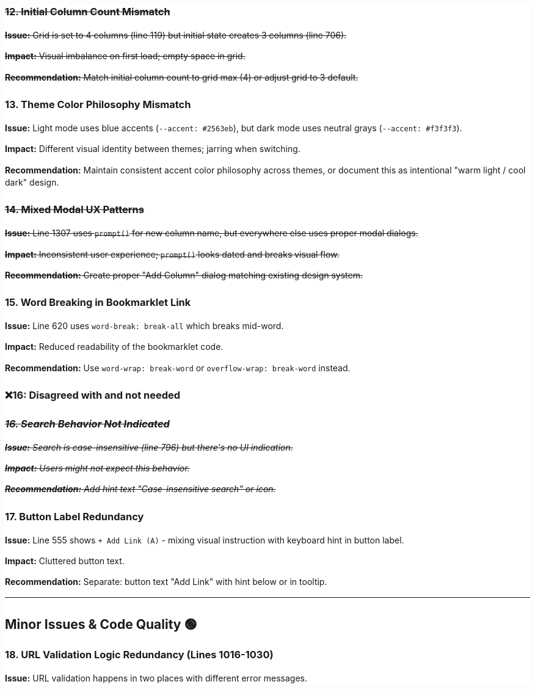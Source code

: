 ### ~~12. Initial Column Count Mismatch~~
~~**Issue:** Grid is set to 4 columns (line 119) but initial state creates 3 columns (line 706).~~

~~**Impact:** Visual imbalance on first load; empty space in grid.~~

~~**Recommendation:** Match initial column count to grid max (4) or adjust grid to 3 default.~~

### 13. Theme Color Philosophy Mismatch
**Issue:** Light mode uses blue accents (`--accent: #2563eb`), but dark mode uses neutral grays (`--accent: #f3f3f3`).

**Impact:** Different visual identity between themes; jarring when switching.

**Recommendation:** Maintain consistent accent color philosophy across themes, or document this as intentional "warm light / cool dark" design.

### ~~14. Mixed Modal UX Patterns~~
~~**Issue:** Line 1307 uses `prompt()` for new column name, but everywhere else uses proper modal dialogs.~~

~~**Impact:** Inconsistent user experience; `prompt()` looks dated and breaks visual flow.~~

~~**Recommendation:** Create proper "Add Column" dialog matching existing design system.~~

### 15. Word Breaking in Bookmarklet Link
**Issue:** Line 620 uses `word-break: break-all` which breaks mid-word.

**Impact:** Reduced readability of the bookmarklet code.

**Recommendation:** Use `word-wrap: break-word` or `overflow-wrap: break-word` instead.

### ❌16: Disagreed with and not needed

### *~~16. Search Behavior Not Indicated~~*

*~~**Issue:** Search is case-insensitive (line 796) but there's no UI indication.~~*

*~~**Impact:** Users might not expect this behavior.~~*

*~~**Recommendation:** Add hint text "Case-insensitive search" or icon.~~*

### 17. Button Label Redundancy
**Issue:** Line 555 shows `+ Add Link (A)` - mixing visual instruction with keyboard hint in button label.

**Impact:** Cluttered button text.

**Recommendation:** Separate: button text "Add Link" with hint below or in tooltip.

---

## Minor Issues & Code Quality 🟢

### 18. URL Validation Logic Redundancy (Lines 1016-1030)
**Issue:** URL validation happens in two places with different error messages.
